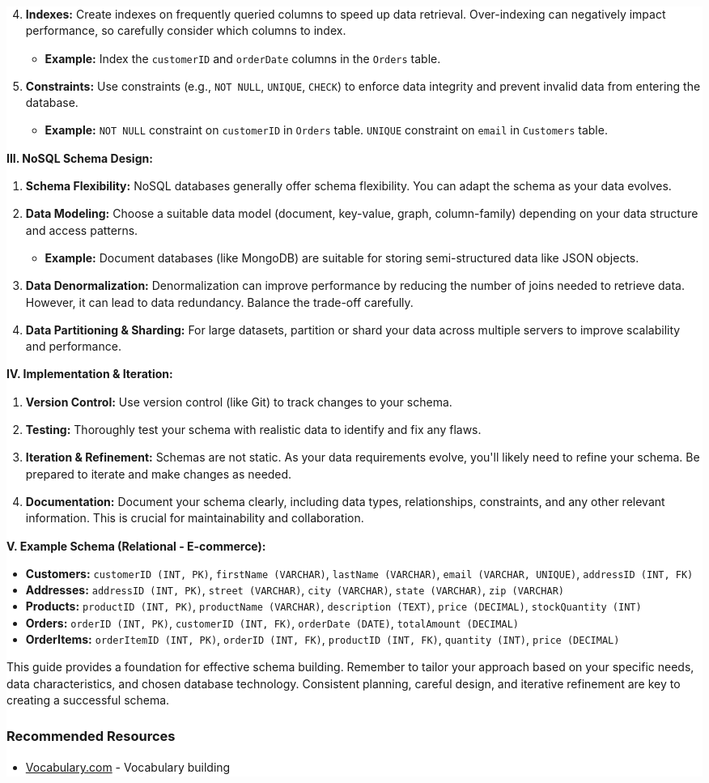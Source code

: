 4. **Indexes:**  Create indexes on frequently queried columns to speed up data retrieval.  Over-indexing can negatively impact performance, so carefully consider which columns to index.
    * **Example:** Index the `customerID` and `orderDate` columns in the `Orders` table.

5. **Constraints:**  Use constraints (e.g., `NOT NULL`, `UNIQUE`, `CHECK`) to enforce data integrity and prevent invalid data from entering the database.
    * **Example:**  `NOT NULL` constraint on `customerID` in `Orders` table.  `UNIQUE` constraint on `email` in `Customers` table.


**III. NoSQL Schema Design:**

1. **Schema Flexibility:**  NoSQL databases generally offer schema flexibility.  You can adapt the schema as your data evolves.

2. **Data Modeling:**  Choose a suitable data model (document, key-value, graph, column-family) depending on your data structure and access patterns.
    * **Example:**  Document databases (like MongoDB) are suitable for storing semi-structured data like JSON objects.

3. **Data Denormalization:**  Denormalization can improve performance by reducing the number of joins needed to retrieve data.  However, it can lead to data redundancy.  Balance the trade-off carefully.

4. **Data Partitioning & Sharding:**  For large datasets, partition or shard your data across multiple servers to improve scalability and performance.

**IV.  Implementation & Iteration:**

1. **Version Control:** Use version control (like Git) to track changes to your schema.

2. **Testing:** Thoroughly test your schema with realistic data to identify and fix any flaws.

3. **Iteration & Refinement:** Schemas are not static.  As your data requirements evolve, you'll likely need to refine your schema.  Be prepared to iterate and make changes as needed.

4. **Documentation:**  Document your schema clearly, including data types, relationships, constraints, and any other relevant information. This is crucial for maintainability and collaboration.


**V.  Example Schema (Relational - E-commerce):**

* **Customers:** `customerID (INT, PK)`, `firstName (VARCHAR)`, `lastName (VARCHAR)`, `email (VARCHAR, UNIQUE)`, `addressID (INT, FK)`
* **Addresses:** `addressID (INT, PK)`, `street (VARCHAR)`, `city (VARCHAR)`, `state (VARCHAR)`, `zip (VARCHAR)`
* **Products:** `productID (INT, PK)`, `productName (VARCHAR)`, `description (TEXT)`, `price (DECIMAL)`, `stockQuantity (INT)`
* **Orders:** `orderID (INT, PK)`, `customerID (INT, FK)`, `orderDate (DATE)`, `totalAmount (DECIMAL)`
* **OrderItems:** `orderItemID (INT, PK)`, `orderID (INT, FK)`, `productID (INT, FK)`, `quantity (INT)`, `price (DECIMAL)`


This guide provides a foundation for effective schema building.  Remember to tailor your approach based on your specific needs, data characteristics, and chosen database technology. Consistent planning, careful design, and iterative refinement are key to creating a successful schema.


### Recommended Resources
- [Vocabulary.com](https://www.vocabulary.com/) - Vocabulary building
